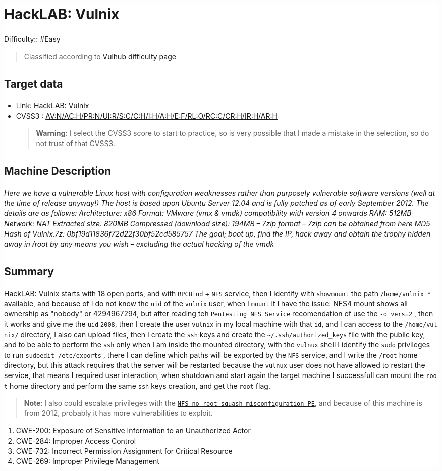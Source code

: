 # HackLAB: Vulnix

Difficulty:: #Easy
> Classified according to [Vulhub difficulty page](https://www.vulnhub.com/difficulty/)

## Target data
- Link: [HackLAB: Vulnix](https://www.vulnhub.com/entry/hacklab-vulnix,48/)
- CVSS3 : [AV:N/AC:H/PR:N/UI:R/S:C/C:H/I:H/A:H/E:F/RL:O/RC:C/CR:H/IR:H/AR:H](https://www.first.org/cvss/calculator/3.0#CVSS:3.0/AV:N/AC:H/PR:N/UI:R/S:C/C:H/I:H/A:H/E:F/RL:O/RC:C/CR:H/IR:H/AR:H)
  > **Warning**: I select the CVSS3 score to start to practice, so is very possible that I made a mistake in the selection, so do not trust of that CVSS3.

## Machine Description
*Here we have a vulnerable Linux host with configuration weaknesses rather than purposely vulnerable software versions (well at the time of release anyway!)
The host is based upon Ubuntu Server 12.04 and is fully patched as of early September 2012. The details are as follows:
  Architecture: x86
  Format: VMware (vmx & vmdk) compatibility with version 4 onwards
  RAM: 512MB
  Network: NAT
  Extracted size: 820MB
  Compressed (download size): 194MB – 7zip format – 7zip can be obtained from here
  MD5 Hash of Vulnix.7z: 0bf19d11836f72d22f30bf52cd585757
The goal; boot up, find the IP, hack away and obtain the trophy hidden away in /root by any means you wish – excluding the actual hacking of the vmdk*


## Summary
HackLAB: Vulnix starts with 18 open ports, and with `RPCBind` + `NFS` service, then I identify with  `showmount` the path `/home/vulnix *`  available, and because of I do not know the `uid` of the `vulnix` user, when I `mount` it I have the issue:  [NFS4 mount shows all ownership as "nobody" or 4294967294](https://www.diewufeiyang.com/post/921.html), but after reading teh `Pentesting NFS Service`  recomendation of use the `-o vers=2` , then it works and give me the `uid` `2008`, then I create the user `vulnix` in my local machine with that `id`, and I can access to the `/home/vulnix/`  directory, I also can upload files, then I create the `ssh` keys and create the `~/.ssh/authorized_keys` file with the public key, and to be able to perform the `ssh` only when I am inside the mounted directory, with the `vulnux` shell I identify the `sudo` privileges to run `sudoedit /etc/exports` , there I can define which paths will be exported by the `NFS` service, and I write the `/root` home directory, but this attack requires that the server will be restarted because the `vulnux` user does not have allowed to restart the service, that means I required user interaction, when shutdown and start again the target machine I successfull can mount the `root` home directory and perform the same `ssh` keys creation, and get the `root` flag.

>**Note**: I also could escalate privileges with the  [`NFS no root squash misconfiguration PE`](https://book.hacktricks.xyz/linux-hardening/privilege-escalation/nfs-no_root_squash-misconfiguration-pe), and because of this machine is from 2012, probably it has more vulnerabilities to exploit.

1. CWE-200: Exposure of Sensitive Information to an Unauthorized Actor
2. CWE-284: Improper Access Control
3. CWE-732: Incorrect Permission Assignment for Critical Resource
4. CWE-269: Improper Privilege Management
